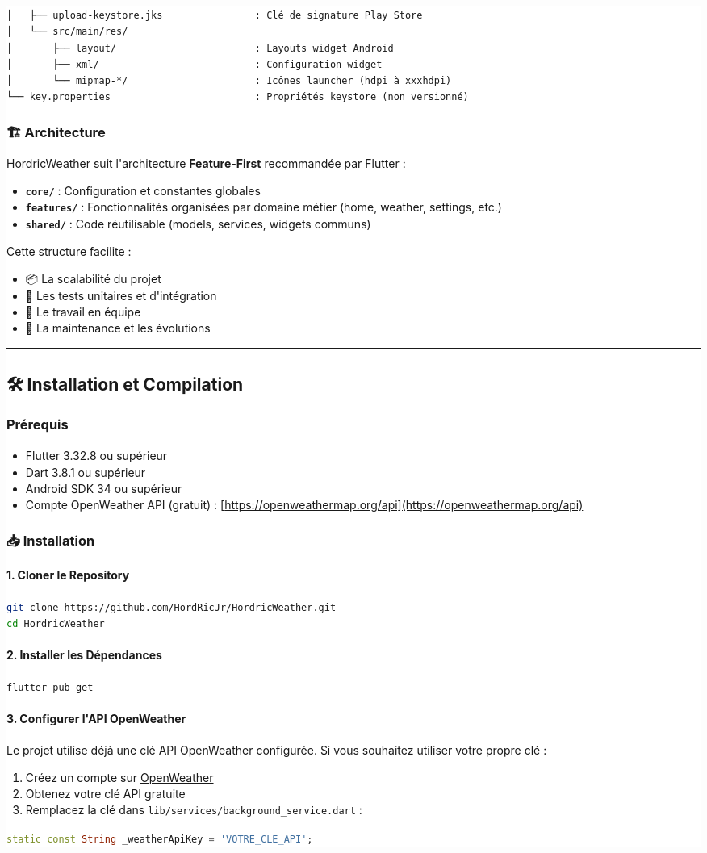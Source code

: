 ```
│   ├── upload-keystore.jks                : Clé de signature Play Store
│   └── src/main/res/
│       ├── layout/                        : Layouts widget Android
│       ├── xml/                           : Configuration widget
│       └── mipmap-*/                      : Icônes launcher (hdpi à xxxhdpi)
└── key.properties                         : Propriétés keystore (non versionné)
```

### 🏗️ Architecture

HordricWeather suit l'architecture **Feature-First** recommandée par Flutter :

- **`core/`** : Configuration et constantes globales
- **`features/`** : Fonctionnalités organisées par domaine métier (home, weather, settings, etc.)
- **`shared/`** : Code réutilisable (models, services, widgets communs)

Cette structure facilite :
- 📦 La scalabilité du projet
- 🧪 Les tests unitaires et d'intégration
- 👥 Le travail en équipe
- 🔄 La maintenance et les évolutions

---

## 🛠️ Installation et Compilation

### Prérequis

- Flutter 3.32.8 ou supérieur
- Dart 3.8.1 ou supérieur
- Android SDK 34 ou supérieur
- Compte OpenWeather API (gratuit) : [https://openweathermap.org/api](https://openweathermap.org/api)

### 📥 Installation

#### 1. Cloner le Repository
```bash
git clone https://github.com/HordRicJr/HordricWeather.git
cd HordricWeather
```

#### 2. Installer les Dépendances
```bash
flutter pub get
```

#### 3. Configurer l'API OpenWeather
Le projet utilise déjà une clé API OpenWeather configurée. Si vous souhaitez utiliser votre propre clé :

1. Créez un compte sur [OpenWeather](https://openweathermap.org/api)
2. Obtenez votre clé API gratuite
3. Remplacez la clé dans `lib/services/background_service.dart` :
```dart
static const String _weatherApiKey = 'VOTRE_CLE_API';
```
